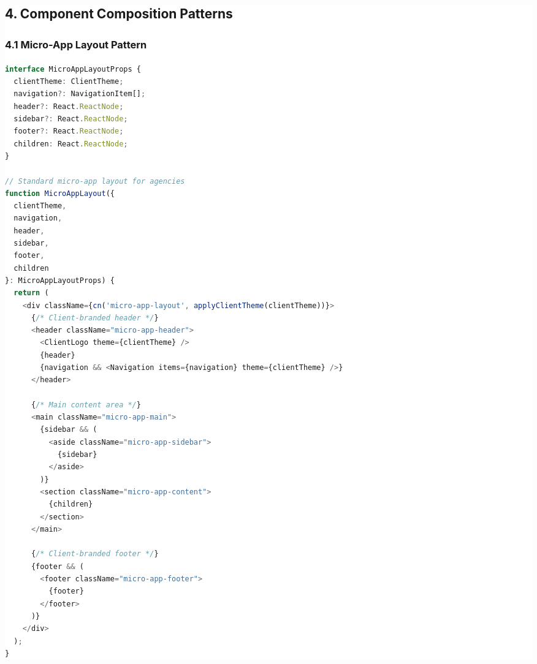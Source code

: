 ## 4. Component Composition Patterns

### 4.1 Micro-App Layout Pattern

```typescript
interface MicroAppLayoutProps {
  clientTheme: ClientTheme;
  navigation?: NavigationItem[];
  header?: React.ReactNode;
  sidebar?: React.ReactNode;
  footer?: React.ReactNode;
  children: React.ReactNode;
}

// Standard micro-app layout for agencies
function MicroAppLayout({
  clientTheme,
  navigation,
  header,
  sidebar,
  footer,
  children
}: MicroAppLayoutProps) {
  return (
    <div className={cn('micro-app-layout', applyClientTheme(clientTheme))}>
      {/* Client-branded header */}
      <header className="micro-app-header">
        <ClientLogo theme={clientTheme} />
        {header}
        {navigation && <Navigation items={navigation} theme={clientTheme} />}
      </header>

      {/* Main content area */}
      <main className="micro-app-main">
        {sidebar && (
          <aside className="micro-app-sidebar">
            {sidebar}
          </aside>
        )}
        <section className="micro-app-content">
          {children}
        </section>
      </main>

      {/* Client-branded footer */}
      {footer && (
        <footer className="micro-app-footer">
          {footer}
        </footer>
      )}
    </div>
  );
}
```

